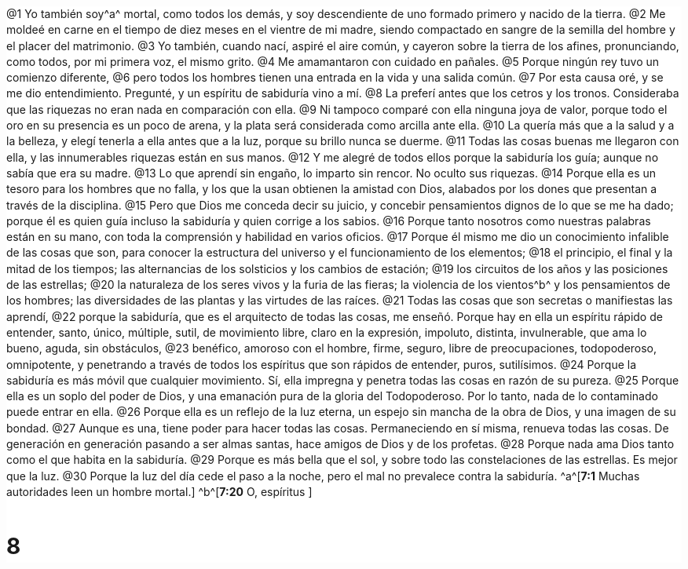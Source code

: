 @1 Yo también soy^a^ mortal, como todos los demás, y soy descendiente de uno formado primero y nacido de la tierra. @2 Me moldeé en carne en el tiempo de diez meses en el vientre de mi madre, siendo compactado en sangre de la semilla del hombre y el placer del matrimonio. @3 Yo también, cuando nací, aspiré el aire común, y cayeron sobre la tierra de los afines, pronunciando, como todos, por mi primera voz, el mismo grito. @4 Me amamantaron con cuidado en pañales. @5 Porque ningún rey tuvo un comienzo diferente, @6 pero todos los hombres tienen una entrada en la vida y una salida común. @7 Por esta causa oré, y se me dio entendimiento. Pregunté, y un espíritu de sabiduría vino a mí. @8 La preferí antes que los cetros y los tronos. Consideraba que las riquezas no eran nada en comparación con ella. @9 Ni tampoco comparé con ella ninguna joya de valor, porque todo el oro en su presencia es un poco de arena, y la plata será considerada como arcilla ante ella. @10 La quería más que a la salud y a la belleza, y elegí tenerla a ella antes que a la luz, porque su brillo nunca se duerme. @11 Todas las cosas buenas me llegaron con ella, y las innumerables riquezas están en sus manos. @12 Y me alegré de todos ellos porque la sabiduría los guía; aunque no sabía que era su madre. @13 Lo que aprendí sin engaño, lo imparto sin rencor. No oculto sus riquezas. @14 Porque ella es un tesoro para los hombres que no falla, y los que la usan obtienen la amistad con Dios, alabados por los dones que presentan a través de la disciplina. @15 Pero que Dios me conceda decir su juicio, y concebir pensamientos dignos de lo que se me ha dado; porque él es quien guía incluso la sabiduría y quien corrige a los sabios. @16 Porque tanto nosotros como nuestras palabras están en su mano, con toda la comprensión y habilidad en varios oficios. @17 Porque él mismo me dio un conocimiento infalible de las cosas que son, para conocer la estructura del universo y el funcionamiento de los elementos; @18 el principio, el final y la mitad de los tiempos; las alternancias de los solsticios y los cambios de estación; @19 los circuitos de los años y las posiciones de las estrellas; @20 la naturaleza de los seres vivos y la furia de las fieras; la violencia de los vientos^b^ y los pensamientos de los hombres; las diversidades de las plantas y las virtudes de las raíces. @21 Todas las cosas que son secretas o manifiestas las aprendí, @22 porque la sabiduría, que es el arquitecto de todas las cosas, me enseñó. Porque hay en ella un espíritu rápido de entender, santo, único, múltiple, sutil, de movimiento libre, claro en la expresión, impoluto, distinta, invulnerable, que ama lo bueno, aguda, sin obstáculos, @23 benéfico, amoroso con el hombre, firme, seguro, libre de preocupaciones, todopoderoso, omnipotente, y penetrando a través de todos los espíritus que son rápidos de entender, puros, sutilísimos. @24 Porque la sabiduría es más móvil que cualquier movimiento. Sí, ella impregna y penetra todas las cosas en razón de su pureza. @25 Porque ella es un soplo del poder de Dios, y una emanación pura de la gloria del Todopoderoso. Por lo tanto, nada de lo contaminado puede entrar en ella. @26 Porque ella es un reflejo de la luz eterna, un espejo sin mancha de la obra de Dios, y una imagen de su bondad. @27 Aunque es una, tiene poder para hacer todas las cosas. Permaneciendo en sí misma, renueva todas las cosas. De generación en generación pasando a ser almas santas, hace amigos de Dios y de los profetas. @28 Porque nada ama Dios tanto como el que habita en la sabiduría. @29 Porque es más bella que el sol, y sobre todo las constelaciones de las estrellas. Es mejor que la luz. @30 Porque la luz del día cede el paso a la noche, pero el mal no prevalece contra la sabiduría.
^a^[**7:1** Muchas autoridades leen un hombre mortal.] ^b^[**7:20** O, espíritus ]

# 8